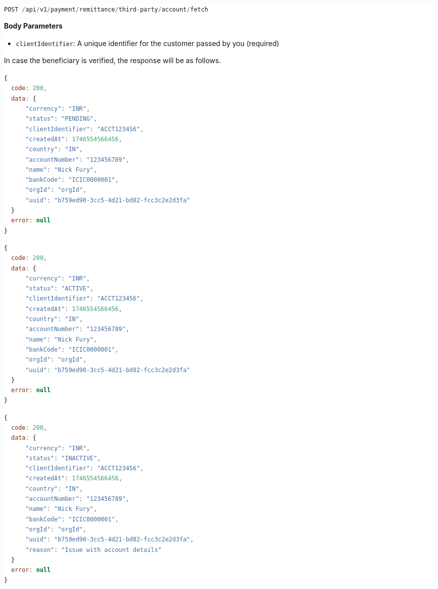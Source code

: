 ```jsx
POST /api/v1/payment/remittance/third-party/account/fetch
```

**Body Parameters**

- `clientIdentifier`:  A unique identifier for the customer passed by you (required)

In case the beneficiary is verified, the response will be as follows. 

```jsx
{
  code: 200,
  data: {
	  "currency": "INR",
      "status": "PENDING",
      "clientIdentifier": "ACCT123456",
      "createdAt": 1746554566456,
      "country": "IN",
      "accountNumber": "123456789",
      "name": "Nick Fury",
      "bankCode": "ICIC0000001",
      "orgId": "orgId",
      "uuid": "b759ed90-3cc5-4d21-bd82-fcc3c2e2d3fa"
  }
  error: null
}
```

```jsx
{
  code: 200,
  data: {
	  "currency": "INR",
      "status": "ACTIVE",
      "clientIdentifier": "ACCT123456",
      "createdAt": 1746554566456,
      "country": "IN",
      "accountNumber": "123456789",
      "name": "Nick Fury",
      "bankCode": "ICIC0000001",
      "orgId": "orgId",
      "uuid": "b759ed90-3cc5-4d21-bd82-fcc3c2e2d3fa"
  }
  error: null
}
```



```jsx
{
  code: 200,
  data: {
	  "currency": "INR",
      "status": "INACTIVE",
      "clientIdentifier": "ACCT123456",
      "createdAt": 1746554566456,
      "country": "IN",
      "accountNumber": "123456789",
      "name": "Nick Fury",
      "bankCode": "ICIC0000001",
      "orgId": "orgId",
      "uuid": "b759ed90-3cc5-4d21-bd82-fcc3c2e2d3fa",
      "reason": "Issue with account details"      
  }
  error: null
}
```